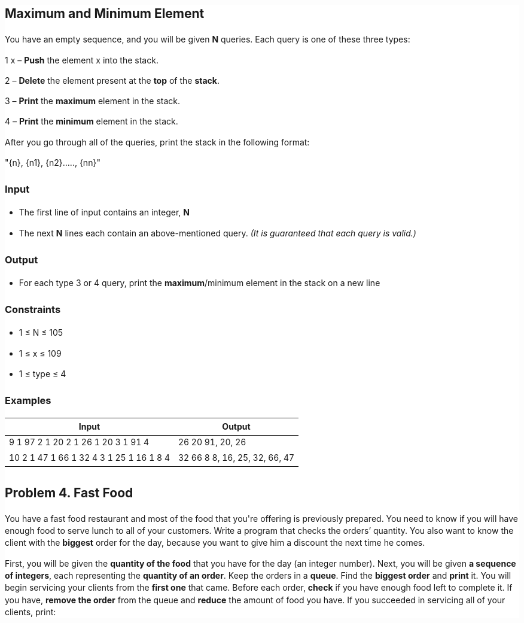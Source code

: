 Maximum and Minimum Element
---------------------------

You have an empty sequence, and you will be given **N** queries. Each query is
one of these three types:

1 x – **Push** the element x into the stack.

2 – **Delete** the element present at the **top** of the **stack**.

3 – **Print** the **maximum** element in the stack.

4 – **Print** the **minimum** element in the stack.

After you go through all of the queries, print the stack in the following
format:

"{n}, {n1}, {n2}….., {nn}"

### Input

-   The first line of input contains an integer, **N**

-   The next **N** lines each contain an above-mentioned query. *(It is
    guaranteed that each query is valid.)*

### Output

-   For each type 3 or 4 query, print the **maximum**/minimum element in the
    stack on a new line

### Constraints

-   1 ≤ N ≤ 105

-   1 ≤ x ≤ 109

-   1 ≤ type ≤ 4

### Examples

| **Input**                               | **Output**                    |
|-----------------------------------------|-------------------------------|
| 9 1 97 2 1 20 2 1 26 1 20 3 1 91 4      | 26 20 91, 20, 26              |
| 10 2 1 47 1 66 1 32 4 3 1 25 1 16 1 8 4 | 32 66 8 8, 16, 25, 32, 66, 47 |

Problem 4. Fast Food
--------------------

You have a fast food restaurant and most of the food that you're offering is
previously prepared. You need to know if you will have enough food to serve
lunch to all of your customers. Write a program that checks the orders’
quantity. You also want to know the client with the **biggest** order for the
day, because you want to give him a discount the next time he comes.

First, you will be given the **quantity of the food** that you have for the day
(an integer number). Next, you will be given **a sequence of integers**, each
representing the **quantity of an order**. Keep the orders in a **queue**. Find
the **biggest order** and **print** it. You will begin servicing your clients
from the **first one** that came. Before each order, **check** if you have
enough food left to complete it. If you have, **remove the order** from the
queue and **reduce** the amount of food you have. If you succeeded in servicing
all of your clients, print:
